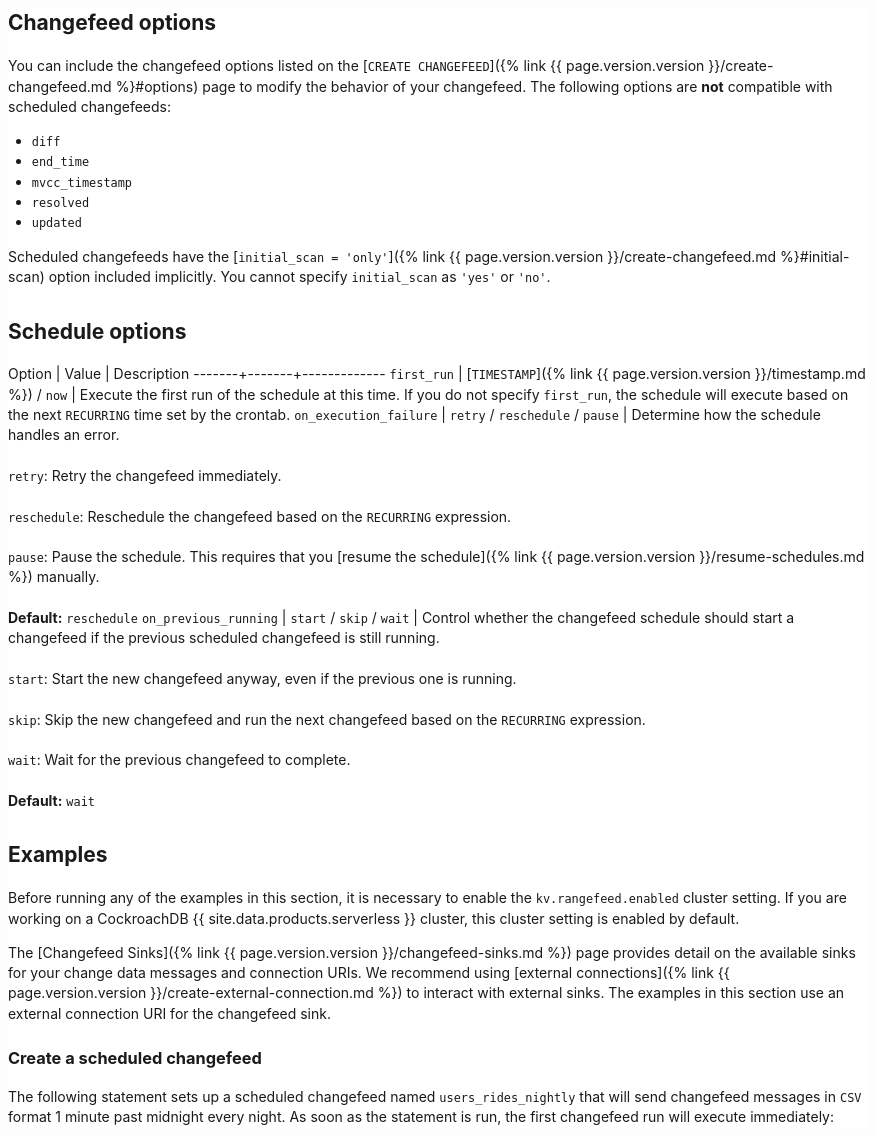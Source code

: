 ## Changefeed options

You can include the changefeed options listed on the [`CREATE CHANGEFEED`]({% link {{ page.version.version }}/create-changefeed.md %}#options) page to modify the behavior of your changefeed. The following options are **not** compatible with scheduled changefeeds:

- `diff`
- `end_time`
- `mvcc_timestamp`
- `resolved`
- `updated`

Scheduled changefeeds have the [`initial_scan = 'only'`]({% link {{ page.version.version }}/create-changefeed.md %}#initial-scan) option included implicitly. You cannot specify `initial_scan` as `'yes'` or `'no'`.

## Schedule options

Option | Value | Description
-------+-------+-------------
`first_run` | [`TIMESTAMP`]({% link {{ page.version.version }}/timestamp.md %}) / `now` | Execute the first run of the schedule at this time. If you do not specify `first_run`, the schedule will execute based on the next `RECURRING` time set by the crontab.
`on_execution_failure` | `retry` / `reschedule` / `pause` | Determine how the schedule handles an error. <br><br>`retry`: Retry the changefeed immediately.<br><br>`reschedule`: Reschedule the changefeed based on the `RECURRING` expression.<br><br>`pause`: Pause the schedule. This requires that you [resume the schedule]({% link {{ page.version.version }}/resume-schedules.md %}) manually.<br><br>**Default:** `reschedule`
`on_previous_running` | `start` / `skip` / `wait` | Control whether the changefeed schedule should start a changefeed if the previous scheduled changefeed is still running.<br><br>`start`: Start the new changefeed anyway, even if the previous one is running.<br><br>`skip`: Skip the new changefeed and run the next changefeed based on the `RECURRING` expression.<br><br>`wait`: Wait for the previous changefeed to complete.<br><br>**Default:** `wait`

## Examples

Before running any of the examples in this section, it is necessary to enable the `kv.rangefeed.enabled` cluster setting. If you are working on a CockroachDB {{ site.data.products.serverless }} cluster, this cluster setting is enabled by default.

The [Changefeed Sinks]({% link {{ page.version.version }}/changefeed-sinks.md %}) page provides detail on the available sinks for your change data messages and connection URIs. We recommend using [external connections]({% link {{ page.version.version }}/create-external-connection.md %}) to interact with external sinks. The examples in this section use an external connection URI for the changefeed sink.

### Create a scheduled changefeed

The following statement sets up a scheduled changefeed named `users_rides_nightly` that will send changefeed messages in `CSV` format 1 minute past midnight every night. As soon as the statement is run, the first changefeed run will execute immediately:
